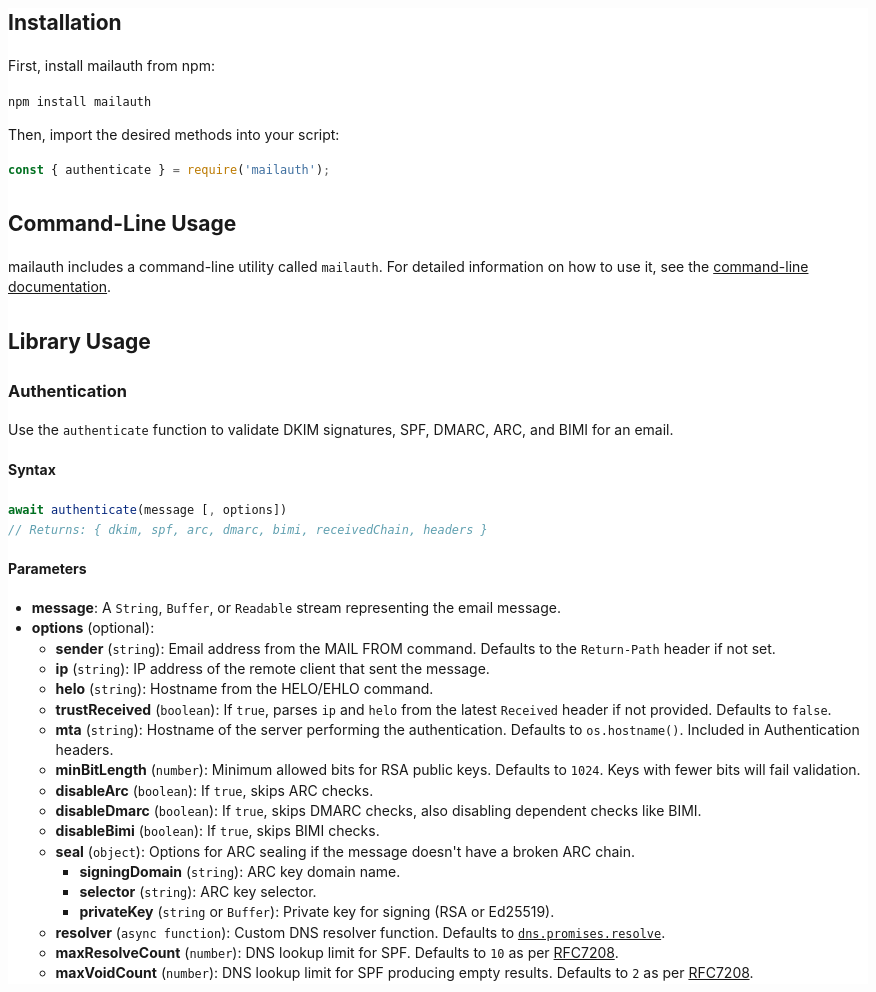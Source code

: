 ## Installation

First, install mailauth from npm:

```bash
npm install mailauth
```

Then, import the desired methods into your script:

```javascript
const { authenticate } = require('mailauth');
```

## Command-Line Usage

mailauth includes a command-line utility called `mailauth`. For detailed information on how to use it, see the [command-line documentation](cli.md).

## Library Usage

### Authentication

Use the `authenticate` function to validate DKIM signatures, SPF, DMARC, ARC, and BIMI for an email.

#### Syntax

```javascript
await authenticate(message [, options])
// Returns: { dkim, spf, arc, dmarc, bimi, receivedChain, headers }
```

#### Parameters

-   **message**: A `String`, `Buffer`, or `Readable` stream representing the email message.
-   **options** (optional):
    -   **sender** (`string`): Email address from the MAIL FROM command. Defaults to the `Return-Path` header if not set.
    -   **ip** (`string`): IP address of the remote client that sent the message.
    -   **helo** (`string`): Hostname from the HELO/EHLO command.
    -   **trustReceived** (`boolean`): If `true`, parses `ip` and `helo` from the latest `Received` header if not provided. Defaults to `false`.
    -   **mta** (`string`): Hostname of the server performing the authentication. Defaults to `os.hostname()`. Included in Authentication headers.
    -   **minBitLength** (`number`): Minimum allowed bits for RSA public keys. Defaults to `1024`. Keys with fewer bits will fail validation.
    -   **disableArc** (`boolean`): If `true`, skips ARC checks.
    -   **disableDmarc** (`boolean`): If `true`, skips DMARC checks, also disabling dependent checks like BIMI.
    -   **disableBimi** (`boolean`): If `true`, skips BIMI checks.
    -   **seal** (`object`): Options for ARC sealing if the message doesn't have a broken ARC chain.
        -   **signingDomain** (`string`): ARC key domain name.
        -   **selector** (`string`): ARC key selector.
        -   **privateKey** (`string` or `Buffer`): Private key for signing (RSA or Ed25519).
    -   **resolver** (`async function`): Custom DNS resolver function. Defaults to [`dns.promises.resolve`](https://nodejs.org/api/dns.html#dns_dnspromises_resolve_hostname_rrtype).
    -   **maxResolveCount** (`number`): DNS lookup limit for SPF. Defaults to `10` as per [RFC7208](https://datatracker.ietf.org/doc/html/rfc7208#section-4.6.4).
    -   **maxVoidCount** (`number`): DNS lookup limit for SPF producing empty results. Defaults to `2` as per [RFC7208](https://datatracker.ietf.org/doc/html/rfc7208#section-4.6.4).
